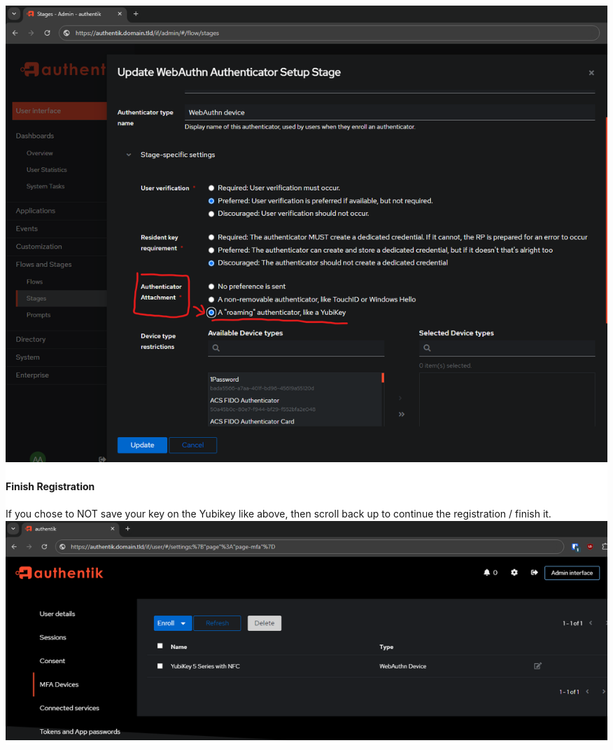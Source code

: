 ![yubi-pref](./images/yubi_pref.png)  


#### Finish Registration  
If you chose to NOT save your key on the Yubikey like above, then scroll back up to continue the registration / finish it.  
![finish-mfa-reg](./images/finish_mfa_reg.png)  
